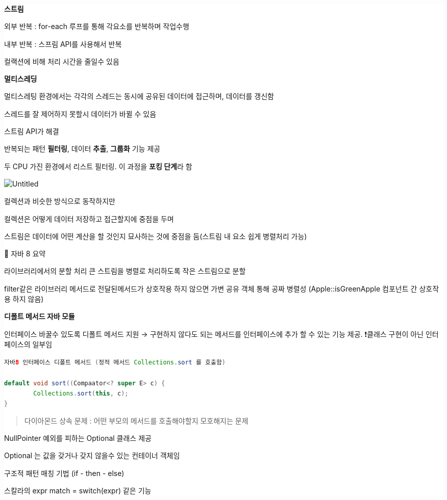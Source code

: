 **스트림**

외부 반복 : for-each 루프를 통해 각요소를 반복하며 작업수행

내부 반복 : 스프림 API를 사용해서 반복

컬랙션에 비해 처리 시간을 줄일수 있음

**멀티스레딩**

멀티스레팅 환경에서는 각각의 스레드는 동시에 공유된 데이터에 접근하며, 데이터를 갱신함

스레드를 잘 제어하지 못할시 데이터가 바뀔 수 있음

스트림 API가 해결

반복되는 패턴 **필터링**, 데이터 **추출**, **그룹화** 기능 제공

두 CPU 가진 환경에서 리스트 필터링. 이 과정을 **포킹 단계**라 함

![Untitled](https://s3-us-west-2.amazonaws.com/secure.notion-static.com/b6b8bc89-fa1c-4040-b767-3faff58a2a21/Untitled.png)

컬렉션과 비슷한 방식으로 동작하지만

컬렉션은 어떻게 데이터 저장하고 접근할지에 중점을 두며

스트림은 데이터에 어떤 계산을 할 것인지 묘사하는 것에 중점을 둠(스트림 내 요소 쉽게 병렬처리 가능)

<aside>
🌟 자바 8 요약

라이브러리에서의 분할 처리
큰 스트림을 병렬로 처리하도록 작은 스트림으로 분할

filter같은 라이브러리 메서드로 전달된메서드가 상호작용 하지 않으면 가변 공유 객체 통해 공짜 병렬성
(Apple::isGreenApple 컴포넌트 간 상호작용 하지 않음)

</aside>

**디폴트 메서드 자바 모듈**

인터페이스 바꿀수 있도록 디폴트 메서드 지원 → 구현하지 않다도 되는 메서드를 인터페이스에 추가 할 수 있는 기능 제공. ❗클래스 구현이 아닌 인터페이스의 일부임 

```java
자바8 인터페이스 디폴트 메서드 (정적 메서드 Collections.sort 를 호출함)

default void sort((Compaator<? super E> c) {
		Collections.sort(this, c);
}
```

> 다이아몬드 상속 문제 : 어떤 부모의 메서드를 호출해야할지 모호해지는 문제
> 

NullPointer 예외를 피하는 Optional<T> 클래스 제공

Optional<T> 는 값을 갖거나 갖지 않을수 있는 컨테이너 객체임

구조적 패턴 매칭 기법 (if - then - else)

스칼라의  expr match = switch(expr) 같은 기능